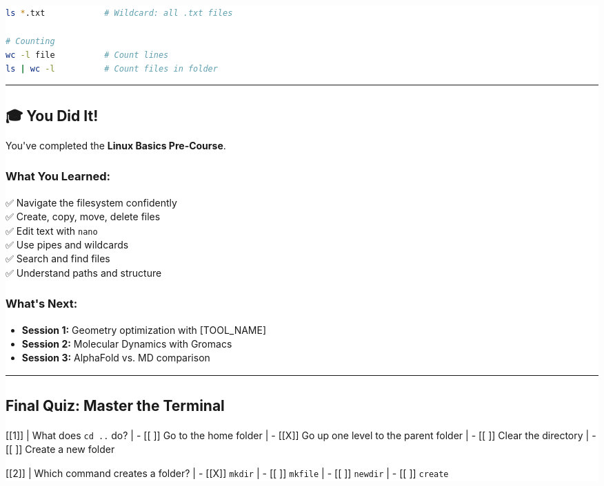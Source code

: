 ```bash
ls *.txt            # Wildcard: all .txt files

# Counting
wc -l file          # Count lines
ls | wc -l          # Count files in folder
```

---

## 🎓 You Did It!

You've completed the **Linux Basics Pre-Course**. 

### What You Learned:

✅ Navigate the filesystem confidently  
✅ Create, copy, move, delete files  
✅ Edit text with `nano`  
✅ Use pipes and wildcards  
✅ Search and find files  
✅ Understand paths and structure  

### What's Next:

- **Session 1:** Geometry optimization with [TOOL_NAME]
- **Session 2:** Molecular Dynamics with Gromacs
- **Session 3:** AlphaFold vs. MD comparison

---

## Final Quiz: Master the Terminal

[[1]]
| What does `cd ..` do?
| - [[ ]] Go to the home folder
| - [[X]] Go up one level to the parent folder
| - [[ ]] Clear the directory
| - [[ ]] Create a new folder

[[2]]
| Which command creates a folder?
| - [[X]] `mkdir`
| - [[ ]] `mkfile`
| - [[ ]] `newdir`
| - [[ ]] `create`
